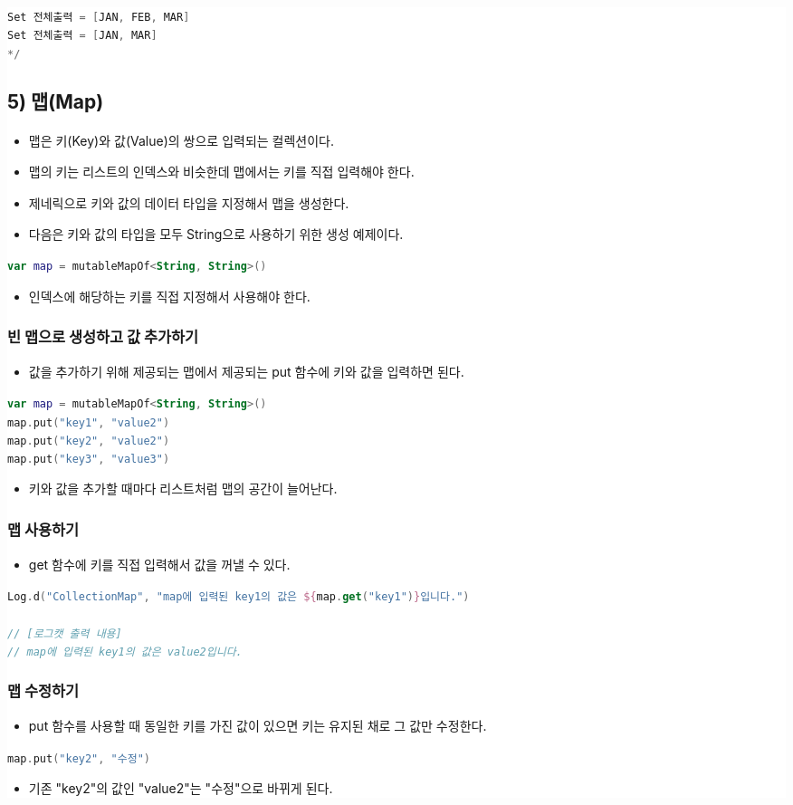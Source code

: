 ```kotlin
Set 전체출력 = [JAN, FEB, MAR]
Set 전체출력 = [JAN, MAR]
*/
```



## 5) 맵(Map)

- 맵은 키(Key)와 값(Value)의 쌍으로 입력되는 컬렉션이다.

- 맵의 키는 리스트의 인덱스와 비슷한데 맵에서는 키를 직접 입력해야 한다.

- 제네릭으로 키와 값의 데이터 타입을 지정해서 맵을 생성한다.

- 다음은 키와 값의 타입을 모두 String으로 사용하기 위한 생성 예제이다.

```kotlin
var map = mutableMapOf<String, String>()
```


- 인덱스에 해당하는 키를 직접 지정해서 사용해야 한다.

### 빈 맵으로 생성하고 값 추가하기

- 값을 추가하기 위해 제공되는 맵에서 제공되는 put 함수에 키와 값을 입력하면 된다.

```kotlin
var map = mutableMapOf<String, String>()
map.put("key1", "value2")
map.put("key2", "value2")
map.put("key3", "value3")
```


- 키와 값을 추가할 때마다 리스트처럼 맵의 공간이 늘어난다.

### 맵 사용하기

- get 함수에 키를 직접 입력해서 값을 꺼낼 수 있다.

```kotlin
Log.d("CollectionMap", "map에 입력된 key1의 값은 ${map.get("key1")}입니다.")

// [로그캣 출력 내용]
// map에 입력된 key1의 값은 value2입니다.
```


### 맵 수정하기

- put 함수를 사용할 때 동일한 키를 가진 값이 있으면 키는 유지된 채로 그 값만 수정한다.

```kotlin
map.put("key2", "수정")
```


- 기존 "key2"의 값인 "value2"는 "수정"으로 바뀌게 된다.
